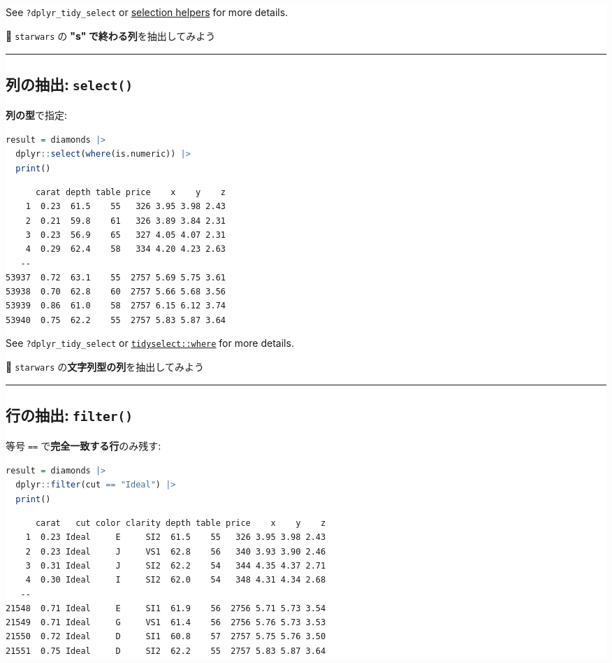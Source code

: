 See `?dplyr_tidy_select` or [selection helpers](https://tidyselect.r-lib.org/reference/language.html) for more details.

🔰 `starwars` の **"s" で終わる列**を抽出してみよう

---
## 列の抽出: `select()`

**列の型**で指定:

```r
result = diamonds |>
  dplyr::select(where(is.numeric)) |>
  print()
```

```
      carat depth table price    x    y    z
    1  0.23  61.5    55   326 3.95 3.98 2.43
    2  0.21  59.8    61   326 3.89 3.84 2.31
    3  0.23  56.9    65   327 4.05 4.07 2.31
    4  0.29  62.4    58   334 4.20 4.23 2.63
   --                                       
53937  0.72  63.1    55  2757 5.69 5.75 3.61
53938  0.70  62.8    60  2757 5.66 5.68 3.56
53939  0.86  61.0    58  2757 6.15 6.12 3.74
53940  0.75  62.2    55  2757 5.83 5.87 3.64
```

See `?dplyr_tidy_select` or [`tidyselect::where`](https://tidyselect.r-lib.org/reference/where.html) for more details.

🔰 `starwars` の**文字列型の列**を抽出してみよう

---
## 行の抽出: `filter()`

等号 `==` で**完全一致する行**のみ残す:

```r
result = diamonds |>
  dplyr::filter(cut == "Ideal") |>
  print()
```

```
      carat   cut color clarity depth table price    x    y    z
    1  0.23 Ideal     E     SI2  61.5    55   326 3.95 3.98 2.43
    2  0.23 Ideal     J     VS1  62.8    56   340 3.93 3.90 2.46
    3  0.31 Ideal     J     SI2  62.2    54   344 4.35 4.37 2.71
    4  0.30 Ideal     I     SI2  62.0    54   348 4.31 4.34 2.68
   --                                                           
21548  0.71 Ideal     E     SI1  61.9    56  2756 5.71 5.73 3.54
21549  0.71 Ideal     G     VS1  61.4    56  2756 5.76 5.73 3.53
21550  0.72 Ideal     D     SI1  60.8    57  2757 5.75 5.76 3.50
21551  0.75 Ideal     D     SI2  62.2    55  2757 5.83 5.87 3.64
```
